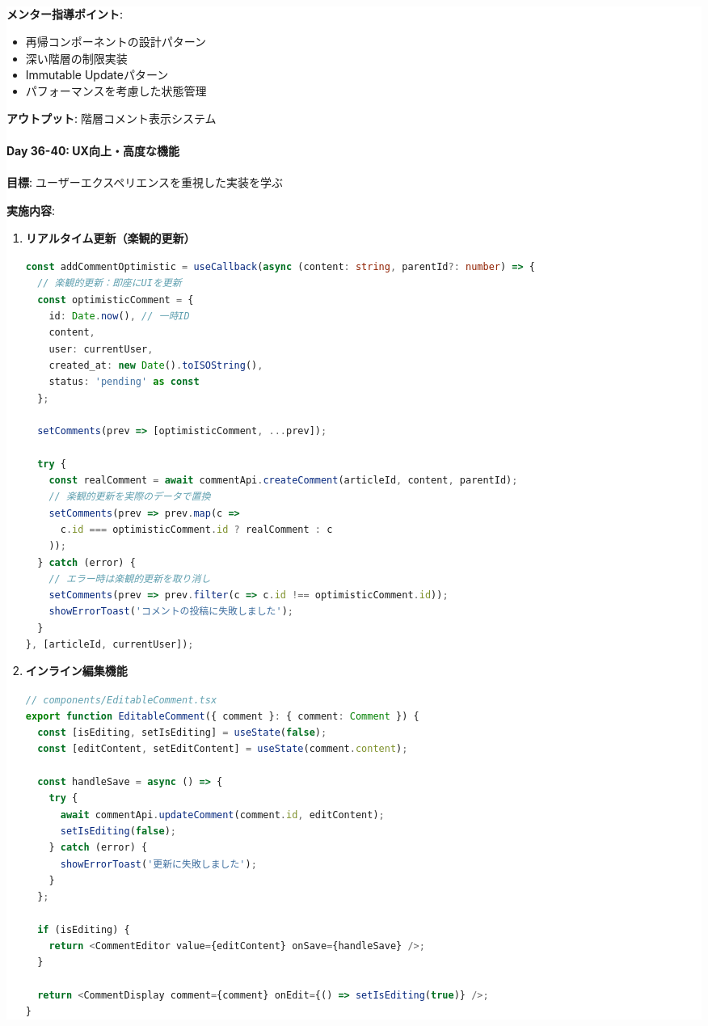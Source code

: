 **メンター指導ポイント**:
- 再帰コンポーネントの設計パターン
- 深い階層の制限実装
- Immutable Updateパターン
- パフォーマンスを考慮した状態管理

**アウトプット**: 階層コメント表示システム

#### Day 36-40: UX向上・高度な機能
**目標**: ユーザーエクスペリエンスを重視した実装を学ぶ

**実施内容**:
1. **リアルタイム更新（楽観的更新）**
   ```typescript
   const addCommentOptimistic = useCallback(async (content: string, parentId?: number) => {
     // 楽観的更新：即座にUIを更新
     const optimisticComment = {
       id: Date.now(), // 一時ID
       content,
       user: currentUser,
       created_at: new Date().toISOString(),
       status: 'pending' as const
     };
     
     setComments(prev => [optimisticComment, ...prev]);
     
     try {
       const realComment = await commentApi.createComment(articleId, content, parentId);
       // 楽観的更新を実際のデータで置換
       setComments(prev => prev.map(c => 
         c.id === optimisticComment.id ? realComment : c
       ));
     } catch (error) {
       // エラー時は楽観的更新を取り消し
       setComments(prev => prev.filter(c => c.id !== optimisticComment.id));
       showErrorToast('コメントの投稿に失敗しました');
     }
   }, [articleId, currentUser]);
   ```

2. **インライン編集機能**
   ```typescript
   // components/EditableComment.tsx
   export function EditableComment({ comment }: { comment: Comment }) {
     const [isEditing, setIsEditing] = useState(false);
     const [editContent, setEditContent] = useState(comment.content);
     
     const handleSave = async () => {
       try {
         await commentApi.updateComment(comment.id, editContent);
         setIsEditing(false);
       } catch (error) {
         showErrorToast('更新に失敗しました');
       }
     };
     
     if (isEditing) {
       return <CommentEditor value={editContent} onSave={handleSave} />;
     }
     
     return <CommentDisplay comment={comment} onEdit={() => setIsEditing(true)} />;
   }
   ```
